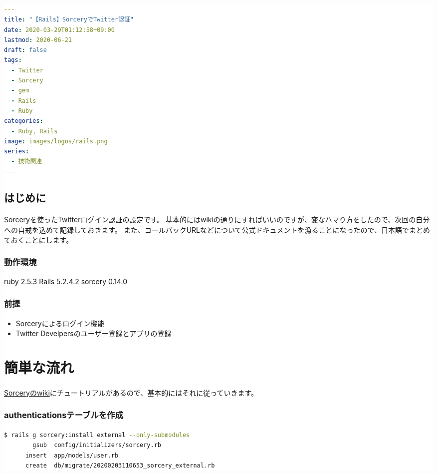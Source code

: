 ```yaml
---
title: "【Rails】SorceryでTwitter認証"
date: 2020-03-29T01:12:58+09:00
lastmod: 2020-06-21
draft: false
tags:
  - Twitter
  - Sorcery
  - gem
  - Rails
  - Ruby
categories:
  - Ruby, Rails
image: images/logos/rails.png
series:
  - 技術関連
---
```


## はじめに

Sorceryを使ったTwitterログイン認証の設定です。
基本的には[wiki](https://github.com/Sorcery/sorcery/wiki/External)の通りにすればいいのですが、変なハマり方をしたので、次回の自分への自戒を込めて記録しておきます。
また、コールバックURLなどについて公式ドキュメントを漁ることになったので、日本語でまとめておくことにします。

### 動作環境

ruby 2.5.3
Rails 5.2.4.2
sorcery 0.14.0

### 前提

- Sorceryによるログイン機能
- Twitter Develpersのユーザー登録とアプリの登録

# 簡単な流れ

[Sorceryのwiki](https://github.com/Sorcery/sorcery/wiki/External)にチュートリアルがあるので、基本的にはそれに従っていきます。

### authenticationsテーブルを作成

```sh
$ rails g sorcery:install external --only-submodules
        gsub  config/initializers/sorcery.rb
      insert  app/models/user.rb
      create  db/migrate/20200203110653_sorcery_external.rb
```
